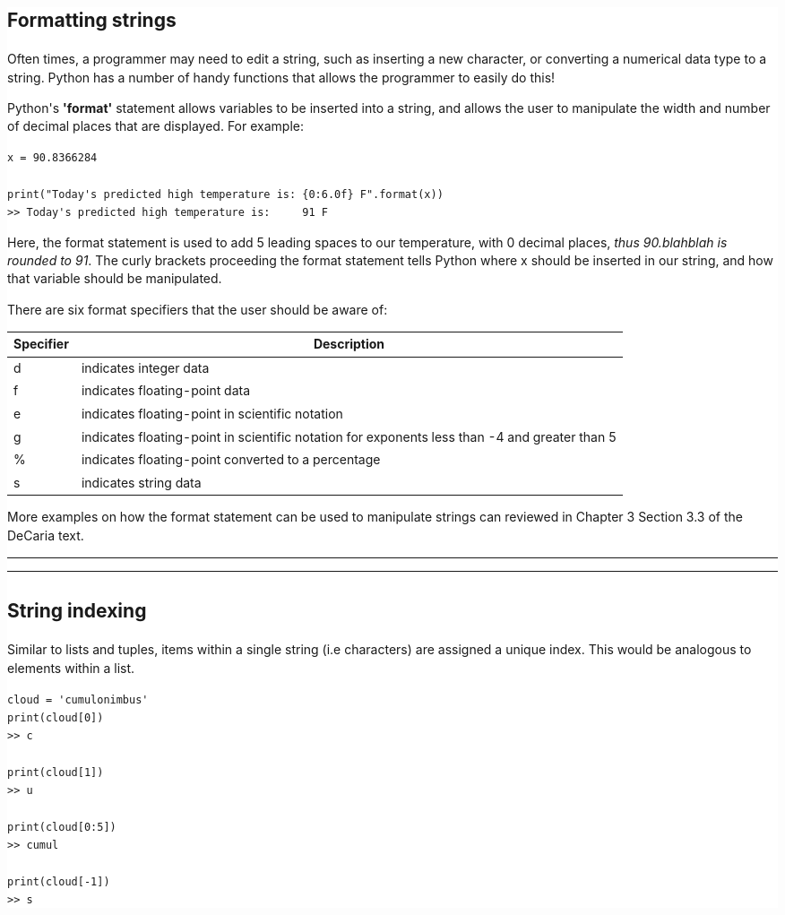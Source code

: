 ## Formatting strings    
 
Often times, a programmer may need to edit a string, such as inserting a new character, or converting a numerical data type to a string. Python has a number of handy functions that allows the programmer to easily do this!

Python's **'format'** statement allows variables to be inserted into a string, and allows the user to manipulate the width and number of decimal places that are displayed. For example:

    x = 90.8366284
    
    print("Today's predicted high temperature is: {0:6.0f} F".format(x))
    >> Today's predicted high temperature is:     91 F

Here, the format statement is used to add 5 leading spaces to our temperature, with 0 decimal places, *thus 90.blahblah is rounded to 91*. The curly brackets proceeding the format statement tells Python where x should be inserted in our string, and how that variable should be manipulated. 

There are six format specifiers that the user should be aware of:

| Specifier | Description | 
|--|--|
|d|indicates integer data|
|f|indicates floating-point data|
|e|indicates floating-point in scientific notation|
|g|indicates floating-point in scientific notation for exponents less than -4 and greater than 5|
|%|indicates floating-point converted to a percentage|
|s|indicates string data|

More examples on how the format statement can be used to manipulate strings can reviewed in Chapter 3 Section 3.3 of the DeCaria text.


---
---

## String indexing

Similar to lists and tuples, items within a single string (i.e characters) are assigned a unique index. This would be analogous to elements within a list. 

    cloud = 'cumulonimbus'
    print(cloud[0])
    >> c
    
    print(cloud[1])
    >> u
    
    print(cloud[0:5])
    >> cumul
    
    print(cloud[-1])
    >> s
    